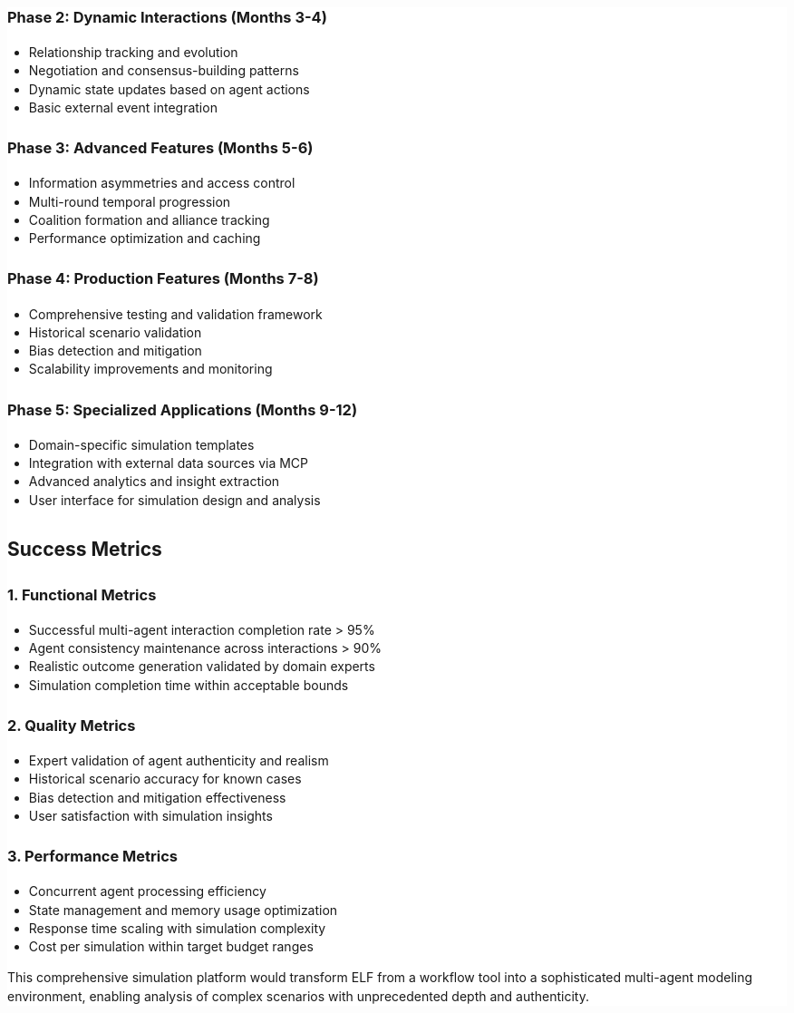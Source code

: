 ### Phase 2: Dynamic Interactions (Months 3-4)
- Relationship tracking and evolution
- Negotiation and consensus-building patterns
- Dynamic state updates based on agent actions
- Basic external event integration

### Phase 3: Advanced Features (Months 5-6)
- Information asymmetries and access control
- Multi-round temporal progression
- Coalition formation and alliance tracking
- Performance optimization and caching

### Phase 4: Production Features (Months 7-8)
- Comprehensive testing and validation framework
- Historical scenario validation
- Bias detection and mitigation
- Scalability improvements and monitoring

### Phase 5: Specialized Applications (Months 9-12)
- Domain-specific simulation templates
- Integration with external data sources via MCP
- Advanced analytics and insight extraction
- User interface for simulation design and analysis

## Success Metrics

### 1. Functional Metrics
- Successful multi-agent interaction completion rate > 95%
- Agent consistency maintenance across interactions > 90%
- Realistic outcome generation validated by domain experts
- Simulation completion time within acceptable bounds

### 2. Quality Metrics  
- Expert validation of agent authenticity and realism
- Historical scenario accuracy for known cases
- Bias detection and mitigation effectiveness
- User satisfaction with simulation insights

### 3. Performance Metrics
- Concurrent agent processing efficiency
- State management and memory usage optimization
- Response time scaling with simulation complexity
- Cost per simulation within target budget ranges

This comprehensive simulation platform would transform ELF from a workflow tool into a sophisticated multi-agent modeling environment, enabling analysis of complex scenarios with unprecedented depth and authenticity.